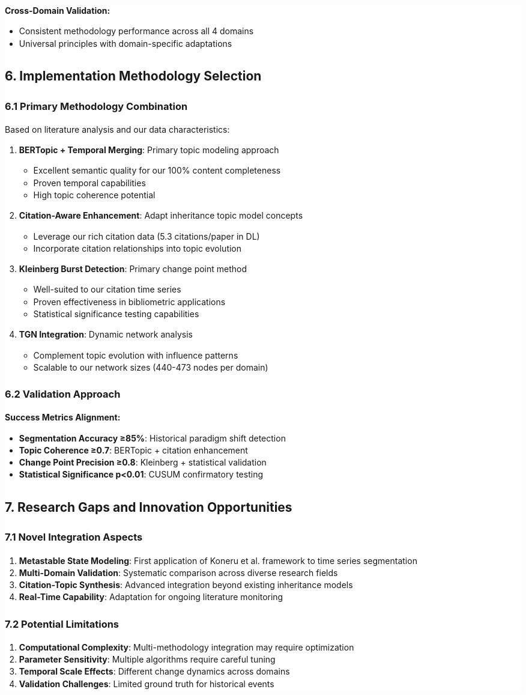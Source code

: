 **Cross-Domain Validation:**
- Consistent methodology performance across all 4 domains
- Universal principles with domain-specific adaptations

## **6. Implementation Methodology Selection**

### **6.1 Primary Methodology Combination**

Based on literature analysis and our data characteristics:

1. **BERTopic + Temporal Merging**: Primary topic modeling approach
   - Excellent semantic quality for our 100% content completeness
   - Proven temporal capabilities
   - High topic coherence potential

2. **Citation-Aware Enhancement**: Adapt inheritance topic model concepts
   - Leverage our rich citation data (5.3 citations/paper in DL)
   - Incorporate citation relationships into topic evolution

3. **Kleinberg Burst Detection**: Primary change point method
   - Well-suited to our citation time series
   - Proven effectiveness in bibliometric applications
   - Statistical significance testing capabilities

4. **TGN Integration**: Dynamic network analysis
   - Complement topic evolution with influence patterns
   - Scalable to our network sizes (440-473 nodes per domain)

### **6.2 Validation Approach**

**Success Metrics Alignment:**
- **Segmentation Accuracy ≥85%**: Historical paradigm shift detection
- **Topic Coherence ≥0.7**: BERTopic + citation enhancement
- **Change Point Precision ≥0.8**: Kleinberg + statistical validation
- **Statistical Significance p<0.01**: CUSUM confirmatory testing

## **7. Research Gaps and Innovation Opportunities**

### **7.1 Novel Integration Aspects**

1. **Metastable State Modeling**: First application of Koneru et al. framework to time series segmentation
2. **Multi-Domain Validation**: Systematic comparison across diverse research fields
3. **Citation-Topic Synthesis**: Advanced integration beyond existing inheritance models
4. **Real-Time Capability**: Adaptation for ongoing literature monitoring

### **7.2 Potential Limitations**

1. **Computational Complexity**: Multi-methodology integration may require optimization
2. **Parameter Sensitivity**: Multiple algorithms require careful tuning
3. **Temporal Scale Effects**: Different change dynamics across domains
4. **Validation Challenges**: Limited ground truth for historical events
